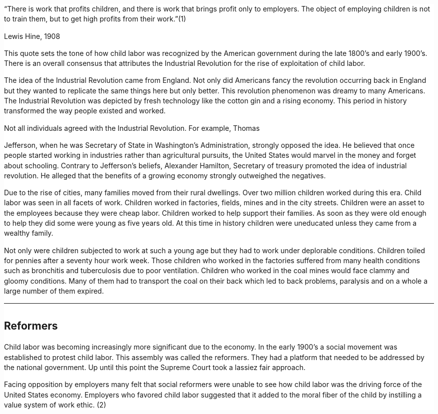 “There is work that profits children, and there is work that brings profit only to employers. The object of employing children is not to train them, but to get high profits from their work.”(1)
<dt>
Lewis Hine, 1908
</dt>
</dt>
</dl>
</blockquote>
<p>
This quote sets the tone of how child labor was recognized by the American government during the late 1800’s and early 1900’s. There is an overall consensus that attributes the Industrial Revolution for the rise of exploitation of child labor.
</p>
<p>
The idea of the Industrial Revolution came from England. Not only did Americans fancy the revolution occurring back in England but they wanted to replicate the same things here but only better. This revolution phenomenon was dreamy to many Americans. The Industrial Revolution was depicted by fresh technology like the cotton gin and a rising economy. This period in history transformed the way people existed and worked.
</p>
<p>
Not all individuals agreed with the Industrial Revolution. For example, Thomas
</p>
<p>
Jefferson, when he was Secretary of State in Washington’s Administration, strongly opposed the idea. He believed that once people started working in industries rather than agricultural pursuits, the United States would marvel in the money and forget about schooling. Contrary to Jefferson’s beliefs, Alexander Hamilton, Secretary of treasury promoted the idea of industrial revolution. He alleged that the benefits of a growing economy strongly outweighed the negatives.
</p>
<p>
Due to the rise of cities, many families moved from their rural dwellings. Over two million children worked during this era. Child labor was seen in all facets of work. Children worked in factories, fields, mines and in the city streets. Children were an asset to the employees because they were cheap labor. Children worked to help support their families. As soon as they were old enough to help they did some were young as five years old. At this time in history children were uneducated unless they came from a wealthy family.
</p>
<p>
Not only were children subjected to work at such a young age but they had to work under deplorable conditions. Children toiled for pennies after a seventy hour work week. Those children who worked in the factories suffered from many health conditions such as bronchitis and tuberculosis due to poor ventilation. Children who worked in the coal mines would face clammy and gloomy conditions. Many of them had to transport the coal on their back which led to back problems, paralysis and on a whole a large number of them expired.
</p>
<hr/>
<h2>
Reformers
</h2>
<p>
Child labor was becoming increasingly more significant due to the economy. In the early 1900’s a social movement was established to protest child labor. This assembly was called the reformers. They had a platform that needed to be addressed by the national government. Up until this point the Supreme Court took a lassiez fair approach.
</p>
<p>
Facing opposition by employers many felt that social reformers were unable to see how child labor was the driving force of the United States economy. Employers who favored child labor suggested that it added to the moral fiber of the child by instilling a value system of work ethic. (2)
</p>
<p>